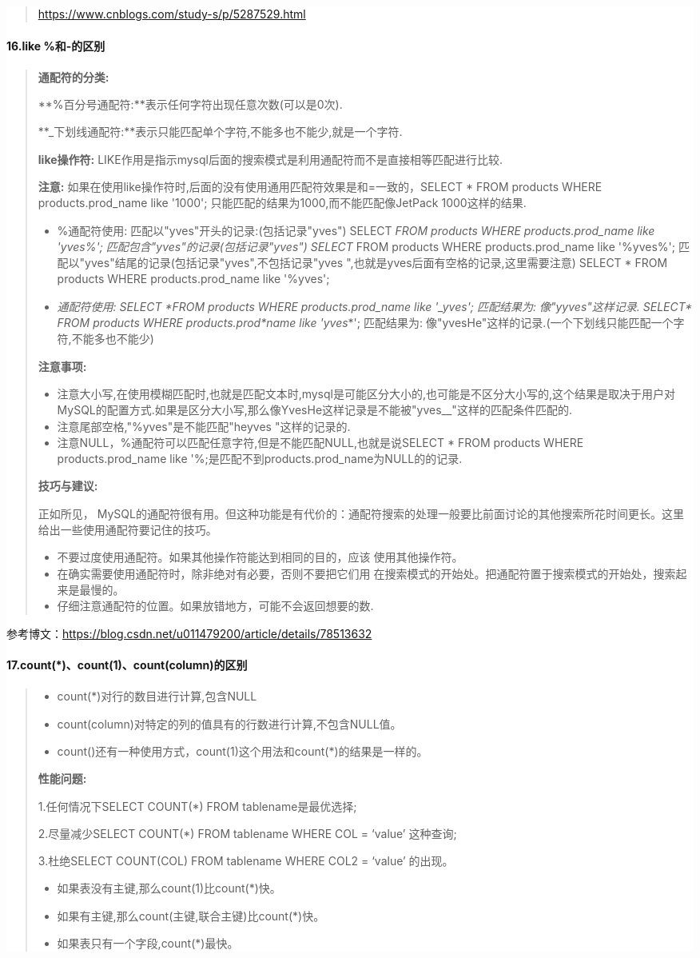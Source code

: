 > https://www.cnblogs.com/study-s/p/5287529.html

#### **16.like %和-的区别**

> **通配符的分类:**
>
> **%百分号通配符:**表示任何字符出现任意次数(可以是0次).
>
> **_下划线通配符:**表示只能匹配单个字符,不能多也不能少,就是一个字符.
>
> **like操作符:** LIKE作用是指示mysql后面的搜索模式是利用通配符而不是直接相等匹配进行比较.
>
> **注意:** 如果在使用like操作符时,后面的没有使用通用匹配符效果是和=一致的，SELECT * FROM products WHERE products.prod_name like '1000';
> 只能匹配的结果为1000,而不能匹配像JetPack 1000这样的结果.
>
> - %通配符使用: 匹配以"yves"开头的记录:(包括记录"yves") SELECT *FROM products WHERE products.prod_name like 'yves%';
>   匹配包含"yves"的记录(包括记录"yves") SELECT* FROM products WHERE products.prod_name like '%yves%';
>   匹配以"yves"结尾的记录(包括记录"yves",不包括记录"yves ",也就是yves后面有空格的记录,这里需要注意) SELECT * FROM products WHERE products.prod_name like '%yves'; 
>
> - *通配符使用: SELECT \*FROM products WHERE products.prod_name like '_yves'; 匹配结果为: 像"yyves"这样记录.
>   SELECT\* FROM products WHERE products.prod\*name like 'yves**'; 匹配结果为: 像"yvesHe"这样的记录.(一个下划线只能匹配一个字符,不能多也不能少) 
>
> **注意事项:**
>
> - 注意大小写,在使用模糊匹配时,也就是匹配文本时,mysql是可能区分大小的,也可能是不区分大小写的,这个结果是取决于用户对MySQL的配置方式.如果是区分大小写,那么像YvesHe这样记录是不能被"yves__"这样的匹配条件匹配的. 
> - 注意尾部空格,"%yves"是不能匹配"heyves "这样的记录的. 
> - 注意NULL，%通配符可以匹配任意字符,但是不能匹配NULL,也就是说SELECT * FROM products WHERE products.prod_name like '%;是匹配不到products.prod_name为NULL的的记录. 
>
> **技巧与建议:**
>
> 正如所见， MySQL的通配符很有用。但这种功能是有代价的：通配符搜索的处理一般要比前面讨论的其他搜索所花时间更长。这里给出一些使用通配符要记住的技巧。
>
> - 不要过度使用通配符。如果其他操作符能达到相同的目的，应该 使用其他操作符。 
> - 在确实需要使用通配符时，除非绝对有必要，否则不要把它们用 在搜索模式的开始处。把通配符置于搜索模式的开始处，搜索起 来是最慢的。 
> - 仔细注意通配符的位置。如果放错地方，可能不会返回想要的数. 

参考博文：https://blog.csdn.net/u011479200/article/details/78513632

#### **17.count(\*)、count(1)、count(column)的区别**

> - count(*)对行的数目进行计算,包含NULL 
>
> - count(column)对特定的列的值具有的行数进行计算,不包含NULL值。 
>
> - count()还有一种使用方式，count(1)这个用法和count(*)的结果是一样的。 
>
> **性能问题:**
>
> 1.任何情况下SELECT COUNT(*) FROM tablename是最优选择;
>
> 2.尽量减少SELECT COUNT(*) FROM tablename WHERE COL = ‘value’ 这种查询;
>
> 3.杜绝SELECT COUNT(COL) FROM tablename WHERE COL2 = ‘value’ 的出现。
>
> - 如果表没有主键,那么count(1)比count(*)快。 
>
> - 如果有主键,那么count(主键,联合主键)比count(*)快。 
>
> - 如果表只有一个字段,count(*)最快。 